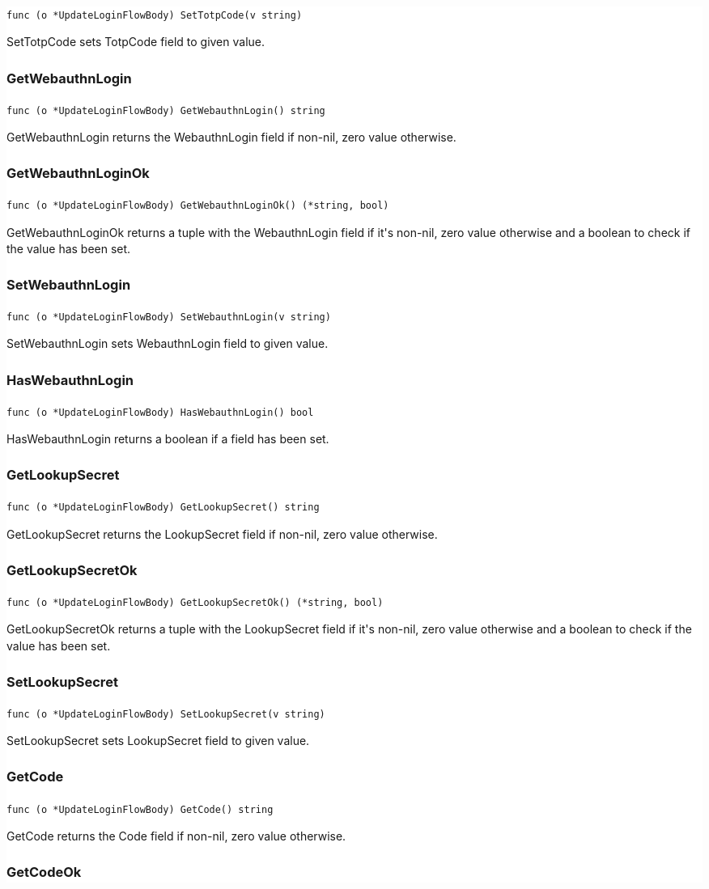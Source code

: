 `func (o *UpdateLoginFlowBody) SetTotpCode(v string)`

SetTotpCode sets TotpCode field to given value.


### GetWebauthnLogin

`func (o *UpdateLoginFlowBody) GetWebauthnLogin() string`

GetWebauthnLogin returns the WebauthnLogin field if non-nil, zero value otherwise.

### GetWebauthnLoginOk

`func (o *UpdateLoginFlowBody) GetWebauthnLoginOk() (*string, bool)`

GetWebauthnLoginOk returns a tuple with the WebauthnLogin field if it's non-nil, zero value otherwise
and a boolean to check if the value has been set.

### SetWebauthnLogin

`func (o *UpdateLoginFlowBody) SetWebauthnLogin(v string)`

SetWebauthnLogin sets WebauthnLogin field to given value.

### HasWebauthnLogin

`func (o *UpdateLoginFlowBody) HasWebauthnLogin() bool`

HasWebauthnLogin returns a boolean if a field has been set.

### GetLookupSecret

`func (o *UpdateLoginFlowBody) GetLookupSecret() string`

GetLookupSecret returns the LookupSecret field if non-nil, zero value otherwise.

### GetLookupSecretOk

`func (o *UpdateLoginFlowBody) GetLookupSecretOk() (*string, bool)`

GetLookupSecretOk returns a tuple with the LookupSecret field if it's non-nil, zero value otherwise
and a boolean to check if the value has been set.

### SetLookupSecret

`func (o *UpdateLoginFlowBody) SetLookupSecret(v string)`

SetLookupSecret sets LookupSecret field to given value.


### GetCode

`func (o *UpdateLoginFlowBody) GetCode() string`

GetCode returns the Code field if non-nil, zero value otherwise.

### GetCodeOk
